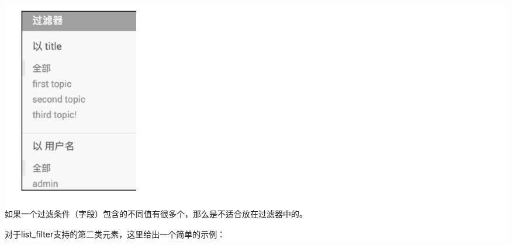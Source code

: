 <img src="https://github.com/Create-python/wkf9721/blob/master/images/image-20220321201906488.png?raw=true" alt="image-20220321201906488" style="zoom: 50%;" />

如果一个过滤条件（字段）包含的不同值有很多个，那么是不适合放在过滤器中的。

对于list_filter支持的第二类元素，这里给出一个简单的示例：
